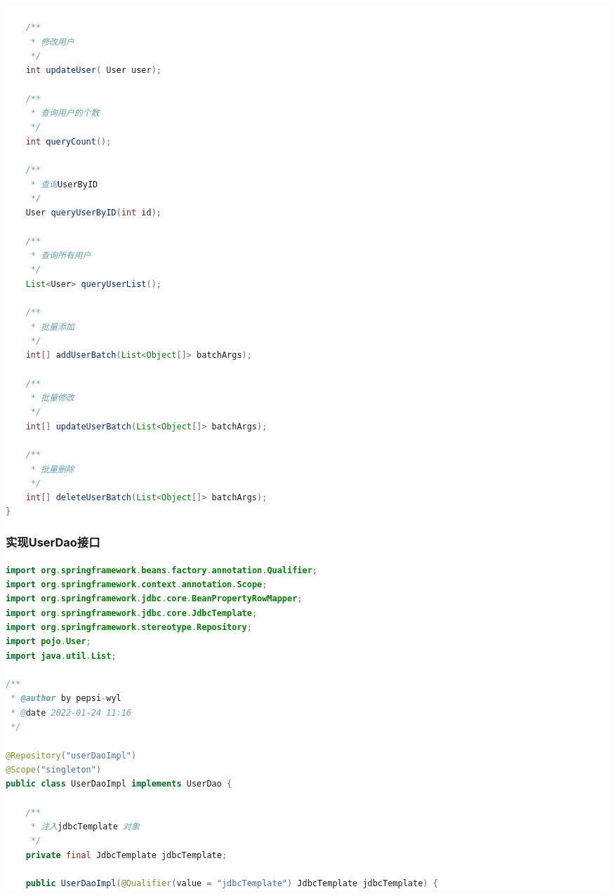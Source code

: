 ```java

    /**
     * 修改用户
     */
    int updateUser( User user);

    /**
     * 查询用户的个数
     */
    int queryCount();

    /**
     * 查询UserByID
     */
    User queryUserByID(int id);

    /**
     * 查询所有用户
     */
    List<User> queryUserList();

    /**
     * 批量添加
     */
    int[] addUserBatch(List<Object[]> batchArgs);

    /**
     * 批量修改
     */
    int[] updateUserBatch(List<Object[]> batchArgs);

    /**
     * 批量删除
     */
    int[] deleteUserBatch(List<Object[]> batchArgs);
}
```
### 实现UserDao接口
```java
import org.springframework.beans.factory.annotation.Qualifier;
import org.springframework.context.annotation.Scope;
import org.springframework.jdbc.core.BeanPropertyRowMapper;
import org.springframework.jdbc.core.JdbcTemplate;
import org.springframework.stereotype.Repository;
import pojo.User;
import java.util.List;

/**
 * @author by pepsi-wyl
 * @date 2022-01-24 11:16
 */

@Repository("userDaoImpl")
@Scope("singleton")
public class UserDaoImpl implements UserDao {

    /**
     * 注入jdbcTemplate 对象
     */
    private final JdbcTemplate jdbcTemplate;

    public UserDaoImpl(@Qualifier(value = "jdbcTemplate") JdbcTemplate jdbcTemplate) {
```